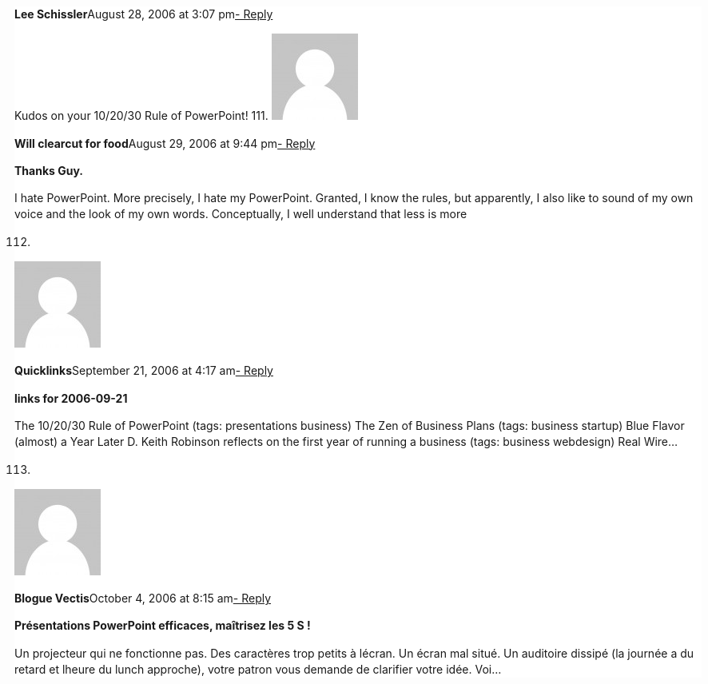 **Lee Schissler**August 28, 2006 at 3:07 pm[- Reply](https://guykawasaki.com/the_102030_rule/#comment-15564)

Kudos on your 10/20/30 Rule of PowerPoint!
111.
![?s=108&d=mm&r=g](../_resources/3128d76503e520cc7b004ff8b382a560.jpg)

**Will clearcut for food**August 29, 2006 at 9:44 pm[- Reply](https://guykawasaki.com/the_102030_rule/#comment-15669)

**Thanks Guy.**

I hate PowerPoint. More precisely, I hate my PowerPoint. Granted, I know the rules, but apparently, I also like to sound of my own voice and the look of my own words. Conceptually, I well understand that less is more

112.
![?s=108&d=mm&r=g](../_resources/3128d76503e520cc7b004ff8b382a560.jpg)

**Quicklinks**September 21, 2006 at 4:17 am[- Reply](https://guykawasaki.com/the_102030_rule/#comment-15668)

**links for 2006-09-21**

The 10/20/30 Rule of PowerPoint (tags: presentations business) The Zen of Business Plans (tags: business startup) Blue Flavor (almost) a Year Later D. Keith Robinson reflects on the first year of running a business (tags: business webdesign) Real Wire…

113.
![?s=108&d=mm&r=g](../_resources/3128d76503e520cc7b004ff8b382a560.jpg)

**Blogue Vectis**October 4, 2006 at 8:15 am[- Reply](https://guykawasaki.com/the_102030_rule/#comment-15667)

**Présentations PowerPoint efficaces, maîtrisez les 5 S !**

Un projecteur qui ne fonctionne pas. Des caractères trop petits à lécran. Un écran mal situé. Un auditoire dissipé (la journée a du retard et lheure du lunch approche), votre patron vous demande de clarifier votre idée. Voi…
